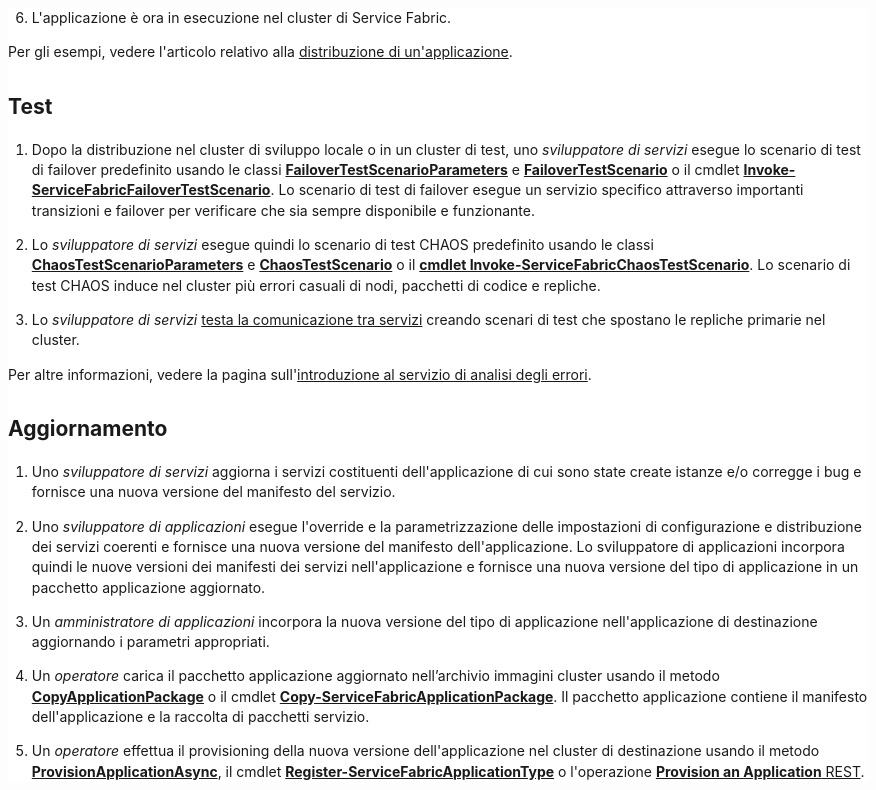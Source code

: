6. L'applicazione è ora in esecuzione nel cluster di Service Fabric.

Per gli esempi, vedere l'articolo relativo alla [distribuzione di un'applicazione](service-fabric-deploy-remove-applications.md).

## Test
1. Dopo la distribuzione nel cluster di sviluppo locale o in un cluster di test, uno *sviluppatore di servizi* esegue lo scenario di test di failover predefinito usando le classi [**FailoverTestScenarioParameters**](https://msdn.microsoft.com/library/azure/system.fabric.testability.scenario.failovertestscenarioparameters.aspx) e [**FailoverTestScenario**](https://msdn.microsoft.com/library/azure/system.fabric.testability.scenario.failovertestscenario.aspx) o il cmdlet [**Invoke-ServiceFabricFailoverTestScenario**](https://msdn.microsoft.com/library/azure/mt644783.aspx). Lo scenario di test di failover esegue un servizio specifico attraverso importanti transizioni e failover per verificare che sia sempre disponibile e funzionante.

2. Lo *sviluppatore di servizi* esegue quindi lo scenario di test CHAOS predefinito usando le classi [**ChaosTestScenarioParameters**](https://msdn.microsoft.com/library/azure/system.fabric.testability.scenario.chaostestscenarioparameters.aspx) e [**ChaosTestScenario**](https://msdn.microsoft.com/library/azure/system.fabric.testability.scenario.chaostestscenario.aspx) o il [**cmdlet Invoke-ServiceFabricChaosTestScenario**](https://msdn.microsoft.com/library/azure/mt644774.aspx). Lo scenario di test CHAOS induce nel cluster più errori casuali di nodi, pacchetti di codice e repliche.

3. Lo *sviluppatore di servizi* [testa la comunicazione tra servizi](service-fabric-testability-scenarios-service-communication.md) creando scenari di test che spostano le repliche primarie nel cluster.

Per altre informazioni, vedere la pagina sull'[introduzione al servizio di analisi degli errori](service-fabric-testability-overview.md).

## Aggiornamento
1. Uno *sviluppatore di servizi* aggiorna i servizi costituenti dell'applicazione di cui sono state create istanze e/o corregge i bug e fornisce una nuova versione del manifesto del servizio.

2. Uno *sviluppatore di applicazioni* esegue l'override e la parametrizzazione delle impostazioni di configurazione e distribuzione dei servizi coerenti e fornisce una nuova versione del manifesto dell'applicazione. Lo sviluppatore di applicazioni incorpora quindi le nuove versioni dei manifesti dei servizi nell'applicazione e fornisce una nuova versione del tipo di applicazione in un pacchetto applicazione aggiornato.

3. Un *amministratore di applicazioni* incorpora la nuova versione del tipo di applicazione nell'applicazione di destinazione aggiornando i parametri appropriati.

5. Un *operatore* carica il pacchetto applicazione aggiornato nell’archivio immagini cluster usando il metodo [**CopyApplicationPackage**](https://msdn.microsoft.com/library/azure/system.fabric.fabricclient.applicationmanagementclient.copyapplicationpackage.aspx) o il cmdlet [**Copy-ServiceFabricApplicationPackage**](https://msdn.microsoft.com/library/azure/mt125905.aspx). Il pacchetto applicazione contiene il manifesto dell'applicazione e la raccolta di pacchetti servizio.

6. Un *operatore* effettua il provisioning della nuova versione dell'applicazione nel cluster di destinazione usando il metodo [**ProvisionApplicationAsync**](https://msdn.microsoft.com/library/azure/system.fabric.fabricclient.applicationmanagementclient.provisionapplicationasync.aspx), il cmdlet [**Register-ServiceFabricApplicationType**](https://msdn.microsoft.com/library/azure/mt125958.aspx) o l'operazione [**Provision an Application** REST](https://msdn.microsoft.com/library/azure/dn707672.aspx).
